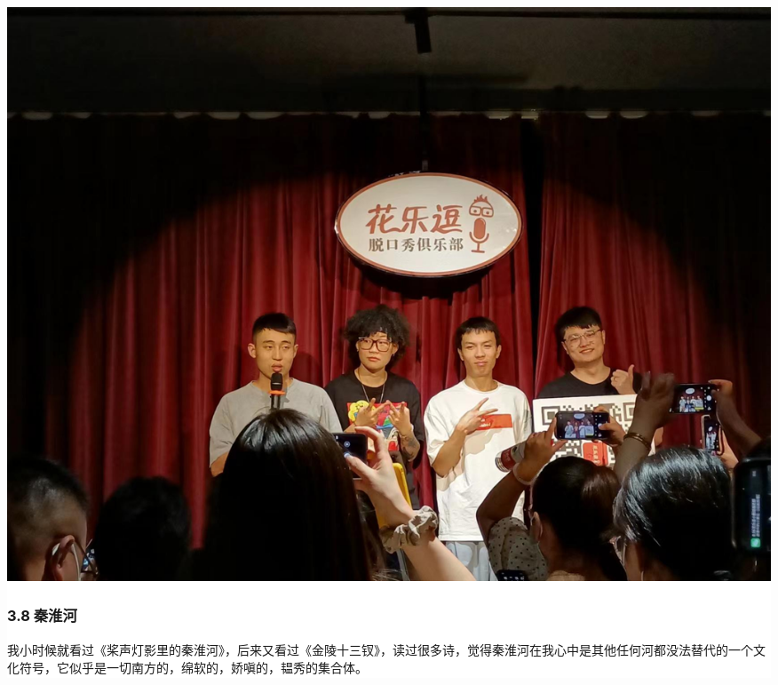 ![](吃喝玩乐-南京/演员合照.jpg)

### 3.8 秦淮河

我小时候就看过《桨声灯影里的秦淮河》，后来又看过《金陵十三钗》，读过很多诗，觉得秦淮河在我心中是其他任何河都没法替代的一个文化符号，它似乎是一切南方的，绵软的，娇嗔的，韫秀的集合体。
